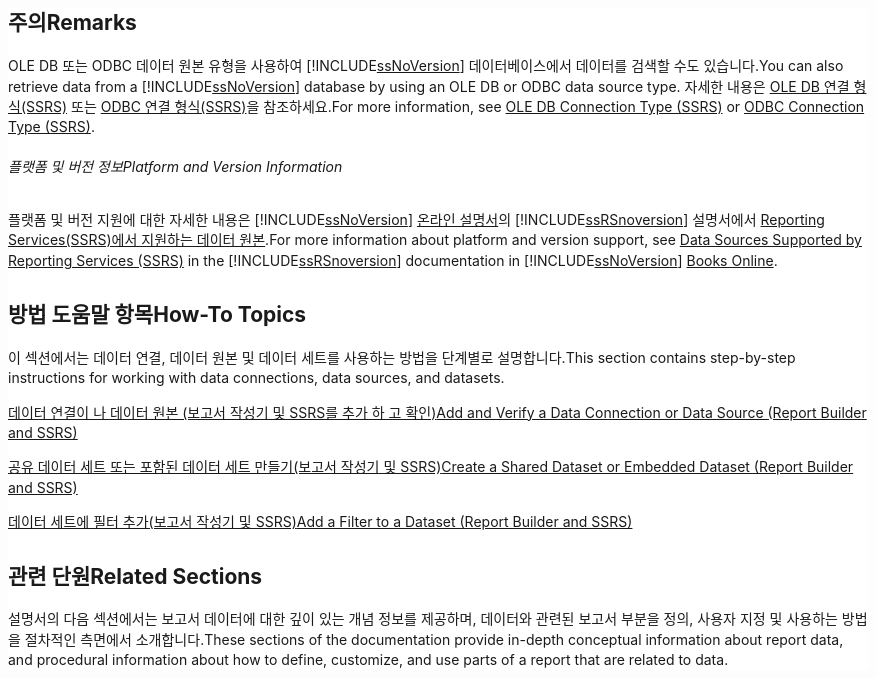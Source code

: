   
##  <a name="remarks"></a><a name="Remarks"></a> <span data-ttu-id="aab78-181">주의</span><span class="sxs-lookup"><span data-stu-id="aab78-181">Remarks</span></span>  
 <span data-ttu-id="aab78-182">OLE DB 또는 ODBC 데이터 원본 유형을 사용하여 [!INCLUDE[ssNoVersion](../../includes/ssnoversion-md.md)] 데이터베이스에서 데이터를 검색할 수도 있습니다.</span><span class="sxs-lookup"><span data-stu-id="aab78-182">You can also retrieve data from a [!INCLUDE[ssNoVersion](../../includes/ssnoversion-md.md)] database by using an OLE DB or ODBC data source type.</span></span> <span data-ttu-id="aab78-183">자세한 내용은 [OLE DB 연결 형식&#40;SSRS&#41;](ole-db-connection-type-ssrs.md) 또는 [ODBC 연결 형식&#40;SSRS&#41;](odbc-connection-type-ssrs.md)을 참조하세요.</span><span class="sxs-lookup"><span data-stu-id="aab78-183">For more information, see [OLE DB Connection Type &#40;SSRS&#41;](ole-db-connection-type-ssrs.md) or [ODBC Connection Type &#40;SSRS&#41;](odbc-connection-type-ssrs.md).</span></span>  
  
###### <a name="platform-and-version-information"></a><span data-ttu-id="aab78-184">플랫폼 및 버전 정보</span><span class="sxs-lookup"><span data-stu-id="aab78-184">Platform and Version Information</span></span>  
 <span data-ttu-id="aab78-185">플랫폼 및 버전 지원에 대한 자세한 내용은 [!INCLUDE[ssNoVersion](../../includes/ssnoversion-md.md)] [온라인 설명서](https://go.microsoft.com/fwlink/?linkid=121312)의 [!INCLUDE[ssRSnoversion](../../../includes/ssrsnoversion-md.md)] 설명서에서 [Reporting Services&#40;SSRS&#41;에서 지원하는 데이터 원본](../create-deploy-and-manage-mobile-and-paginated-reports.md).</span><span class="sxs-lookup"><span data-stu-id="aab78-185">For more information about platform and version support, see [Data Sources Supported by Reporting Services &#40;SSRS&#41;](../create-deploy-and-manage-mobile-and-paginated-reports.md) in the [!INCLUDE[ssRSnoversion](../../../includes/ssrsnoversion-md.md)] documentation in [!INCLUDE[ssNoVersion](../../includes/ssnoversion-md.md)] [Books Online](https://go.microsoft.com/fwlink/?linkid=121312).</span></span>  
  
  
##  <a name="how-to-topics"></a><a name="HowTo"></a> <span data-ttu-id="aab78-186">방법 도움말 항목</span><span class="sxs-lookup"><span data-stu-id="aab78-186">How-To Topics</span></span>  
 <span data-ttu-id="aab78-187">이 섹션에서는 데이터 연결, 데이터 원본 및 데이터 세트를 사용하는 방법을 단계별로 설명합니다.</span><span class="sxs-lookup"><span data-stu-id="aab78-187">This section contains step-by-step instructions for working with data connections, data sources, and datasets.</span></span>  
  
 [<span data-ttu-id="aab78-188">데이터 연결이 나 데이터 원본 &#40;보고서 작성기 및 SSRS를 추가 하 고 확인&#41;</span><span class="sxs-lookup"><span data-stu-id="aab78-188">Add and Verify a Data Connection or Data Source &#40;Report Builder and SSRS&#41;</span></span>](add-and-verify-a-data-connection-report-builder-and-ssrs.md)  
  
 [<span data-ttu-id="aab78-189">공유 데이터 세트 또는 포함된 데이터 세트 만들기&#40;보고서 작성기 및 SSRS&#41;</span><span class="sxs-lookup"><span data-stu-id="aab78-189">Create a Shared Dataset or Embedded Dataset &#40;Report Builder and SSRS&#41;</span></span>](create-a-shared-dataset-or-embedded-dataset-report-builder-and-ssrs.md)  
  
 [<span data-ttu-id="aab78-190">데이터 세트에 필터 추가&#40;보고서 작성기 및 SSRS&#41;</span><span class="sxs-lookup"><span data-stu-id="aab78-190">Add a Filter to a Dataset &#40;Report Builder and SSRS&#41;</span></span>](add-a-filter-to-a-dataset-report-builder-and-ssrs.md)  
  
  
##  <a name="related-sections"></a><a name="Related"></a> <span data-ttu-id="aab78-191">관련 단원</span><span class="sxs-lookup"><span data-stu-id="aab78-191">Related Sections</span></span>  
 <span data-ttu-id="aab78-192">설명서의 다음 섹션에서는 보고서 데이터에 대한 깊이 있는 개념 정보를 제공하며, 데이터와 관련된 보고서 부분을 정의, 사용자 지정 및 사용하는 방법을 절차적인 측면에서 소개합니다.</span><span class="sxs-lookup"><span data-stu-id="aab78-192">These sections of the documentation provide in-depth conceptual information about report data, and procedural information about how to define, customize, and use parts of a report that are related to data.</span></span>  
  